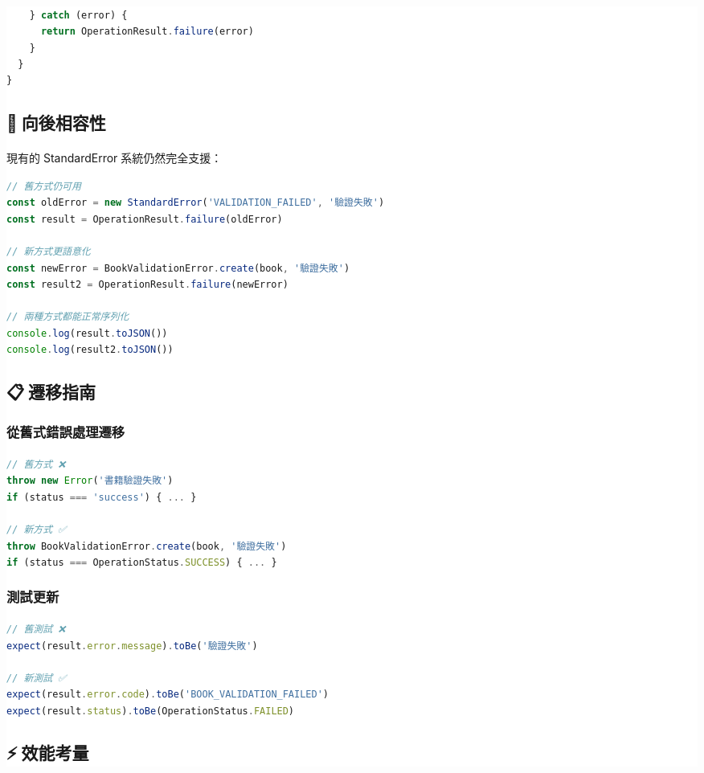 ```javascript
    } catch (error) {
      return OperationResult.failure(error)
    }
  }
}
```

## 🔄 向後相容性

現有的 StandardError 系統仍然完全支援：

```javascript
// 舊方式仍可用
const oldError = new StandardError('VALIDATION_FAILED', '驗證失敗')
const result = OperationResult.failure(oldError)

// 新方式更語意化
const newError = BookValidationError.create(book, '驗證失敗')
const result2 = OperationResult.failure(newError)

// 兩種方式都能正常序列化
console.log(result.toJSON())
console.log(result2.toJSON())
```

## 📋 遷移指南

### 從舊式錯誤處理遷移

```javascript
// 舊方式 ❌
throw new Error('書籍驗證失敗')
if (status === 'success') { ... }

// 新方式 ✅  
throw BookValidationError.create(book, '驗證失敗')
if (status === OperationStatus.SUCCESS) { ... }
```

### 測試更新

```javascript
// 舊測試 ❌
expect(result.error.message).toBe('驗證失敗')

// 新測試 ✅
expect(result.error.code).toBe('BOOK_VALIDATION_FAILED')
expect(result.status).toBe(OperationStatus.FAILED)
```

## ⚡ 效能考量
